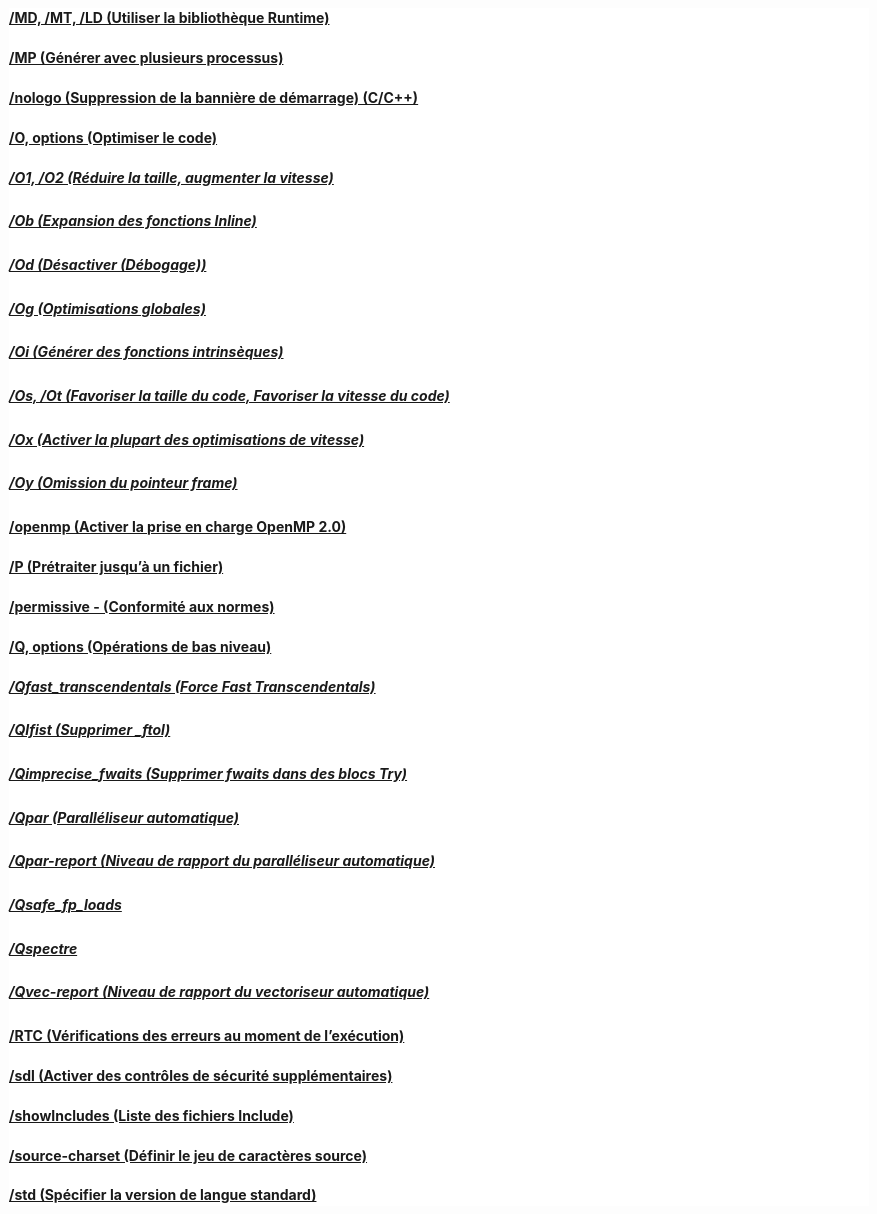 #### [/MD, /MT, /LD (Utiliser la bibliothèque Runtime)](md-mt-ld-use-run-time-library.md)
#### [/MP (Générer avec plusieurs processus)](mp-build-with-multiple-processes.md)
#### [/nologo (Suppression de la bannière de démarrage) (C/C++)](nologo-suppress-startup-banner-c-cpp.md)
#### [/O, options (Optimiser le code)](o-options-optimize-code.md)
##### [/O1, /O2 (Réduire la taille, augmenter la vitesse)](o1-o2-minimize-size-maximize-speed.md)
##### [/Ob (Expansion des fonctions Inline)](ob-inline-function-expansion.md)
##### [/Od (Désactiver (Débogage))](od-disable-debug.md)
##### [/Og (Optimisations globales)](og-global-optimizations.md)
##### [/Oi (Générer des fonctions intrinsèques)](oi-generate-intrinsic-functions.md)
##### [/Os, /Ot (Favoriser la taille du code, Favoriser la vitesse du code)](os-ot-favor-small-code-favor-fast-code.md)
##### [/Ox (Activer la plupart des optimisations de vitesse)](ox-full-optimization.md)
##### [/Oy (Omission du pointeur frame)](oy-frame-pointer-omission.md)
#### [/openmp (Activer la prise en charge OpenMP 2.0)](openmp-enable-openmp-2-0-support.md)
#### [/P (Prétraiter jusqu’à un fichier)](p-preprocess-to-a-file.md)
#### [/permissive - (Conformité aux normes)](permissive-standards-conformance.md)
#### [/Q, options (Opérations de bas niveau)](q-options-low-level-operations.md)
##### [/Qfast_transcendentals (Force Fast Transcendentals)](qfast-transcendentals-force-fast-transcendentals.md)
##### [/QIfist (Supprimer _ftol)](qifist-suppress-ftol.md)
##### [/Qimprecise_fwaits (Supprimer fwaits dans des blocs Try)](qimprecise-fwaits-remove-fwaits-inside-try-blocks.md)
##### [/Qpar (Paralléliseur automatique)](qpar-auto-parallelizer.md)
##### [/Qpar-report (Niveau de rapport du paralléliseur automatique)](qpar-report-auto-parallelizer-reporting-level.md)
##### [/Qsafe_fp_loads](qsafe-fp-loads.md)
##### [/Qspectre](qspectre.md)
##### [/Qvec-report (Niveau de rapport du vectoriseur automatique)](qvec-report-auto-vectorizer-reporting-level.md)
#### [/RTC (Vérifications des erreurs au moment de l’exécution)](rtc-run-time-error-checks.md)
#### [/sdl (Activer des contrôles de sécurité supplémentaires)](sdl-enable-additional-security-checks.md)
#### [/showIncludes (Liste des fichiers Include)](showincludes-list-include-files.md)
#### [/source-charset (Définir le jeu de caractères source)](source-charset-set-source-character-set.md)
#### [/std (Spécifier la version de langue standard)](std-specify-language-standard-version.md)